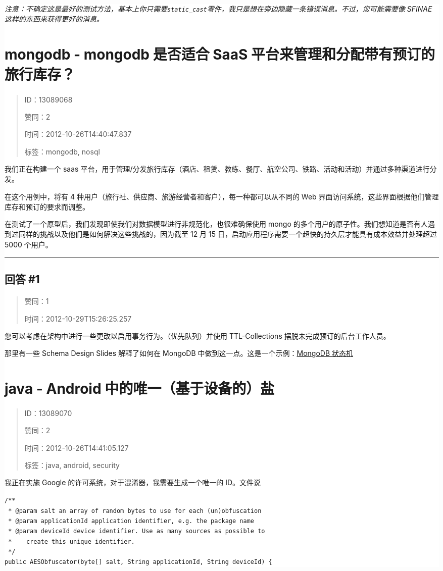 *注意：不确定这是最好的测试方法，基本上你只需要`static_cast`零件，我只是想在旁边隐藏一条错误消息。不过，您可能需要像 SFINAE 这样的东西来获得更好的消息。*

# mongodb - mongodb 是否适合 SaaS 平台来管理和分配带有预订的旅行库存？

> ID：13089068
> 
> 赞同：2
> 
> 时间：2012-10-26T14:40:47.837
> 
> 标签：mongodb, nosql

我们正在构建一个 saas 平台，用于管理/分发旅行库存（酒店、租赁、教练、餐厅、航空公司、铁路、活动和活动）并通过多种渠道进行分发。

在这个用例中，将有 4 种用户（旅行社、供应商、旅游经营者和客户），每一种都可以从不同的 Web 界面访问系统，这些界面根据他们管理库存和预订的要求而调整。

在测试了一个原型后，我们发现即使我们对数据模型进行非规范化，也很难确保使用 mongo 的多个用户的原子性。我们想知道是否有人遇到过同样的挑战以及他们是如何解决这些挑战的，因为截至 12 月 15 日，启动应用程序需要一个超快的持久层才能具有成本效益并处理超过 5000 个用户。

* * *

## 回答 #1

> 赞同：1
> 
> 时间：2012-10-29T15:26:25.257

您可以考虑在架构中进行一些更改以启用事务行为。（优先队列）并使用 TTL-Collections 摆脱未完成预订的后台工作人员。

那里有一些 Schema Design Slides 解释了如何在 MongoDB 中做到这一点。这是一个示例：[MongoDB 状态机](http://www.alvinonmongodb.com/2012/07/schema-design-2-workflows-state.html)

# java - Android 中的唯一（基于设备的）盐

> ID：13089070
> 
> 赞同：2
> 
> 时间：2012-10-26T14:41:05.127
> 
> 标签：java, android, security

我正在实施 Google 的许可系统，对于混淆器，我需要生成一个唯一的 ID。文件说

```
/**
 * @param salt an array of random bytes to use for each (un)obfuscation
 * @param applicationId application identifier, e.g. the package name
 * @param deviceId device identifier. Use as many sources as possible to
 *    create this unique identifier.
 */
public AESObfuscator(byte[] salt, String applicationId, String deviceId) { 
```
